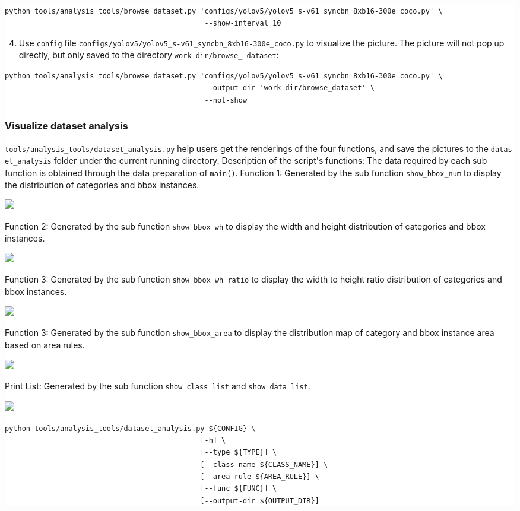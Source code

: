 ```shell
python tools/analysis_tools/browse_dataset.py 'configs/yolov5/yolov5_s-v61_syncbn_8xb16-300e_coco.py' \
                                               --show-interval 10
```

4. Use `config` file `configs/yolov5/yolov5_s-v61_syncbn_8xb16-300e_coco.py` to visualize the picture. The picture will not pop up directly, but only saved to the directory `work dir/browse_ dataset`:

```shell
python tools/analysis_tools/browse_dataset.py 'configs/yolov5/yolov5_s-v61_syncbn_8xb16-300e_coco.py' \
                                               --output-dir 'work-dir/browse_dataset' \
                                               --not-show
```

### Visualize dataset analysis

`tools/analysis_tools/dataset_analysis.py` help users get the renderings of the four functions, and save the pictures to the `dataset_analysis` folder under the current running directory.
Description of the script's functions:
The data required by each sub function is obtained through the data preparation of `main()`.
Function 1: Generated by the sub function `show_bbox_num` to display the distribution of categories and bbox instances.

<img src="https://user-images.githubusercontent.com/90811472/200314770-4fb21626-72f2-4a4c-be5d-bf860ad830ec.jpg"/>

Function 2: Generated by the sub function `show_bbox_wh` to display the width and height distribution of categories and bbox instances.

<img src="https://user-images.githubusercontent.com/90811472/200315007-96e8e795-992a-4c72-90fa-f6bc00b3f2c7.jpg"/>

Function 3: Generated by the sub function `show_bbox_wh_ratio` to display the width to height ratio distribution of categories and bbox instances.

<img src="https://user-images.githubusercontent.com/90811472/200315044-4bdedcf6-087a-418e-8fe8-c2d3240ceba8.jpg"/>

Function 3: Generated by the sub function `show_bbox_area` to display the distribution map of category and bbox instance area based on area rules.

<img src="https://user-images.githubusercontent.com/90811472/200315075-71680fe2-db6f-4981-963e-a035c1281fc1.jpg"/>

Print List: Generated by the sub function `show_class_list` and `show_data_list`.

<img src="https://user-images.githubusercontent.com/90811472/200315152-9d6df91c-f2d2-4bba-9f95-b790fac37b62.jpg"/>

```shell
python tools/analysis_tools/dataset_analysis.py ${CONFIG} \
                                              [-h] \
                                              [--type ${TYPE}] \
                                              [--class-name ${CLASS_NAME}] \
                                              [--area-rule ${AREA_RULE}] \
                                              [--func ${FUNC}] \
                                              [--output-dir ${OUTPUT_DIR}]
```
